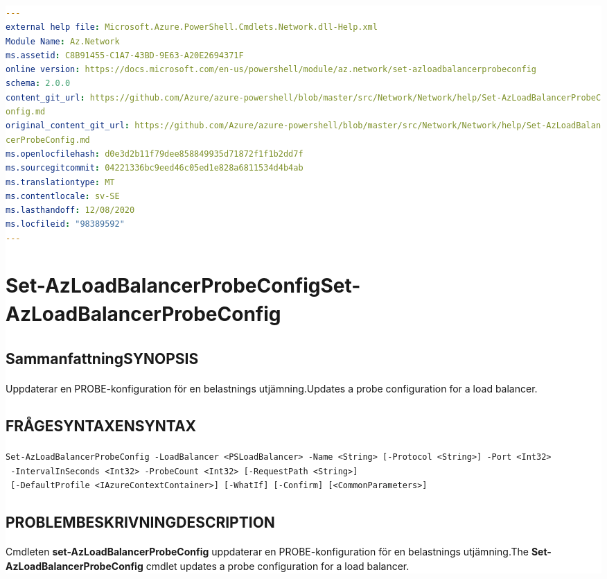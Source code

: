 ```yaml
---
external help file: Microsoft.Azure.PowerShell.Cmdlets.Network.dll-Help.xml
Module Name: Az.Network
ms.assetid: C8B91455-C1A7-43BD-9E63-A20E2694371F
online version: https://docs.microsoft.com/en-us/powershell/module/az.network/set-azloadbalancerprobeconfig
schema: 2.0.0
content_git_url: https://github.com/Azure/azure-powershell/blob/master/src/Network/Network/help/Set-AzLoadBalancerProbeConfig.md
original_content_git_url: https://github.com/Azure/azure-powershell/blob/master/src/Network/Network/help/Set-AzLoadBalancerProbeConfig.md
ms.openlocfilehash: d0e3d2b11f79dee858849935d71872f1f1b2dd7f
ms.sourcegitcommit: 04221336bc9eed46c05ed1e828a6811534d4b4ab
ms.translationtype: MT
ms.contentlocale: sv-SE
ms.lasthandoff: 12/08/2020
ms.locfileid: "98389592"
---
```

# <span data-ttu-id="87b76-101">Set-AzLoadBalancerProbeConfig</span><span class="sxs-lookup"><span data-stu-id="87b76-101">Set-AzLoadBalancerProbeConfig</span></span>

## <span data-ttu-id="87b76-102">Sammanfattning</span><span class="sxs-lookup"><span data-stu-id="87b76-102">SYNOPSIS</span></span>
<span data-ttu-id="87b76-103">Uppdaterar en PROBE-konfiguration för en belastnings utjämning.</span><span class="sxs-lookup"><span data-stu-id="87b76-103">Updates a probe configuration for a load balancer.</span></span>

## <span data-ttu-id="87b76-104">FRÅGESYNTAXEN</span><span class="sxs-lookup"><span data-stu-id="87b76-104">SYNTAX</span></span>

```
Set-AzLoadBalancerProbeConfig -LoadBalancer <PSLoadBalancer> -Name <String> [-Protocol <String>] -Port <Int32>
 -IntervalInSeconds <Int32> -ProbeCount <Int32> [-RequestPath <String>]
 [-DefaultProfile <IAzureContextContainer>] [-WhatIf] [-Confirm] [<CommonParameters>]
```

## <span data-ttu-id="87b76-105">PROBLEMBESKRIVNING</span><span class="sxs-lookup"><span data-stu-id="87b76-105">DESCRIPTION</span></span>
<span data-ttu-id="87b76-106">Cmdleten **set-AzLoadBalancerProbeConfig** uppdaterar en PROBE-konfiguration för en belastnings utjämning.</span><span class="sxs-lookup"><span data-stu-id="87b76-106">The **Set-AzLoadBalancerProbeConfig** cmdlet updates a probe configuration for a load balancer.</span></span>
